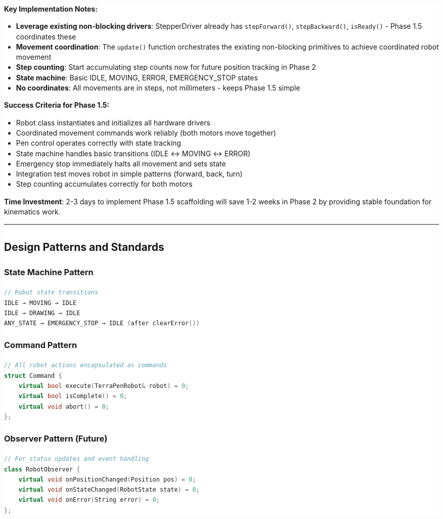 **Key Implementation Notes:**
- **Leverage existing non-blocking drivers**: StepperDriver already has `stepForward()`, `stepBackward()`, `isReady()` - Phase 1.5 coordinates these
- **Movement coordination**: The `update()` function orchestrates the existing non-blocking primitives to achieve coordinated robot movement
- **Step counting**: Start accumulating step counts now for future position tracking in Phase 2
- **State machine**: Basic IDLE, MOVING, ERROR, EMERGENCY_STOP states
- **No coordinates**: All movements are in steps, not millimeters - keeps Phase 1.5 simple

**Success Criteria for Phase 1.5:**
- Robot class instantiates and initializes all hardware drivers
- Coordinated movement commands work reliably (both motors move together)
- Pen control operates correctly with state tracking
- State machine handles basic transitions (IDLE ↔ MOVING ↔ ERROR)
- Emergency stop immediately halts all movement and sets state
- Integration test moves robot in simple patterns (forward, back, turn)
- Step counting accumulates correctly for both motors

**Time Investment**: 2-3 days to implement Phase 1.5 scaffolding will save 1-2 weeks in Phase 2 by providing stable foundation for kinematics work.

---

## Design Patterns and Standards

### State Machine Pattern
```cpp
// Robot state transitions
IDLE → MOVING → IDLE
IDLE → DRAWING → IDLE  
ANY_STATE → EMERGENCY_STOP → IDLE (after clearError())
```

### Command Pattern
```cpp
// All robot actions encapsulated as commands
struct Command {
    virtual bool execute(TerraPenRobot& robot) = 0;
    virtual bool isComplete() = 0;
    virtual void abort() = 0;
};
```

### Observer Pattern (Future)
```cpp
// For status updates and event handling
class RobotObserver {
    virtual void onPositionChanged(Position pos) = 0;
    virtual void onStateChanged(RobotState state) = 0;
    virtual void onError(String error) = 0;
};
```
